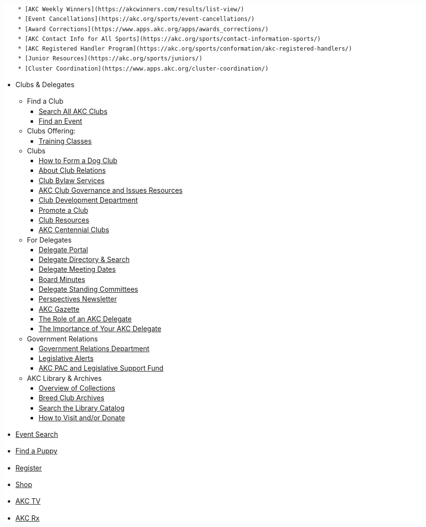         * [AKC Weekly Winners](https://akcwinners.com/results/list-view/)
        * [Event Cancellations](https://akc.org/sports/event-cancellations/)
        * [Award Corrections](https://www.apps.akc.org/apps/awards_corrections/)
        * [AKC Contact Info for All Sports](https://akc.org/sports/contact-information-sports/)
        * [AKC Registered Handler Program](https://akc.org/sports/conformation/akc-registered-handlers/)
        * [Junior Resources](https://akc.org/sports/juniors/)
        * [Cluster Coordination](https://www.apps.akc.org/cluster-coordination/)
* Clubs & Delegates
    * Find a Club
        * [Search All AKC Clubs](https://webapps.akc.org/club-search/)
        * [Find an Event](https://akc.org/sports/events/)
    * Clubs Offering:
        * [Training Classes](https://webapps.akc.org/obedience-training-club/#/)
    * Clubs
        * [How to Form a Dog Club](https://www.akc.org/clubs-delegates/clubs/forming-a-club/)
        * [About Club Relations](https://akc.org/clubs-delegates/clubs/about-club-relations/)
        * [Club Bylaw Services](https://www.akc.org/clubs-delegates/clubs/forming-a-club/club-bylaw-services/)
        * [AKC Club Governance and Issues Resources](https://s3.amazonaws.com/cdn-origin-etr.akc.org/wp-content/uploads/2024/05/06095024/AKC-Club-Governance-and-Issues-Resources.pdf)
        * [Club Development Department](https://www.akc.org/clubs-delegates/clubs/about-club-development/)
        * [Promote a Club](https://akc.org/clubs-delegates/promote/)
        * [Club Resources](https://akc.org/clubs-delegates/clubs/resources/)
        * [AKC Centennial Clubs](https://www.akc.org/clubs-delegates/clubs/centennial-clubs/)
    * For Delegates
        * [Delegate Portal](https://www.akc.org/clubs-delegates/delegates/delegates-portal/)
        * [Delegate Directory & Search](https://www.apps.akc.org//apps/insideAKC/delegates/delegates_search.cfm)
        * [Delegate Meeting Dates](https://www.akc.org/clubs-delegates/delegate-meeting-dates/)
        * [Board Minutes](https://www.akc.org/about/minutes-reports/board-minutes/)
        * [Delegate Standing Committees](https://www.akc.org/clubs-delegates/delegates/standing-committees/)
        * [Perspectives Newsletter](https://www.akc.org/clubs-delegates/delegates/delegates-portal/perspectives/)
        * [AKC Gazette](https://www.akc.org/products-services/magazines/akc-gazette/)
        * [The Role of an AKC Delegate](https://www.youtube.com/watch?v=m-Mp3Z9fg7s)
        * [The Importance of Your AKC Delegate](https://images.akc.org/pdf/The_Importance_of_Your_AKC_Delegate_2018.pdf)
    * Government Relations
        * [Government Relations Department](https://akc.org/clubs-delegates/government-relations/)
        * [Legislative Alerts](https://akc.org/clubs-delegates/government-relations/legislative-alerts/)
        * [AKC PAC and Legislative Support Fund](https://akc.org/clubs-delegates/government-relations/donations/)
    * AKC Library & Archives
        * [Overview of Collections](https://akc.org/about/archive/guide-collections/)
        * [Breed Club Archives](https://akc.org/about/archive/)
        * [Search the Library Catalog](https://a40015.eos-intl.net/A40015/OPAC/Index.aspx)
        * [How to Visit and/or Donate](https://akc.org/about/archive/faq/)

* [Event Search](https://www.apps.akc.org/event-search)
* [Find a Puppy](https://marketplace.akc.org/)
* [Register](https://www.akc.org/register/)
* [Shop](https://shop.akc.org/)
* [AKC TV](https://akc.tv/?utm_source=akc.org&utm_medium=homepage&utm_campaign=utility_bar)
* [AKC Rx](https://www.akcpetrx.com/)
